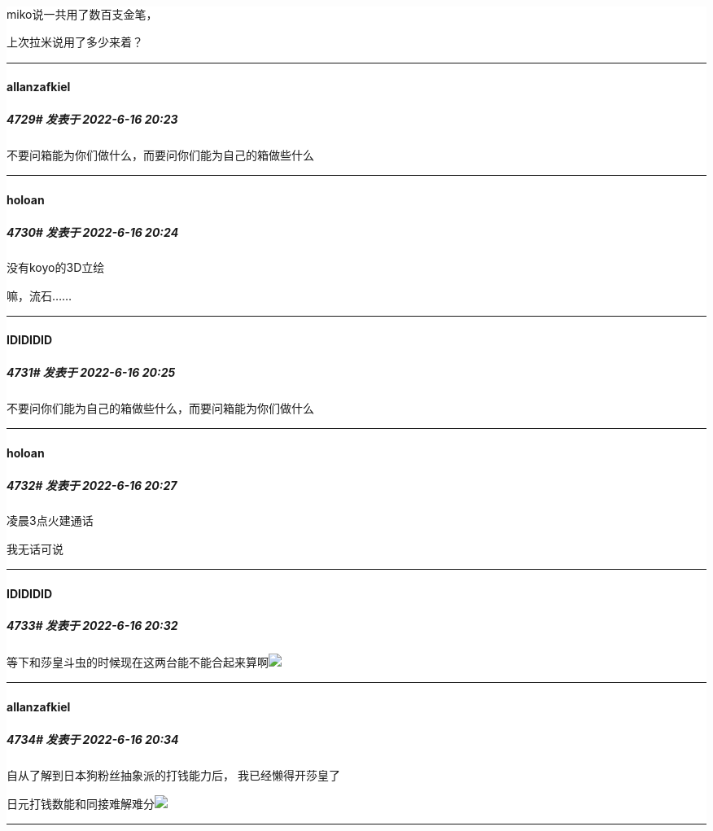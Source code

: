 miko说一共用了数百支金笔，

上次拉米说用了多少来着？

*****

####  allanzafkiel  
##### 4729#       发表于 2022-6-16 20:23

不要问箱能为你们做什么，而要问你们能为自己的箱做些什么

*****

####  holoan  
##### 4730#       发表于 2022-6-16 20:24

没有koyo的3D立绘

嘛，流石……

*****

####  IDIDIDID  
##### 4731#       发表于 2022-6-16 20:25

不要问你们能为自己的箱做些什么，而要问箱能为你们做什么

*****

####  holoan  
##### 4732#       发表于 2022-6-16 20:27

凌晨3点火建通话

我无话可说



*****

####  IDIDIDID  
##### 4733#       发表于 2022-6-16 20:32

等下和莎皇斗虫的时候现在这两台能不能合起来算啊<img src="https://static.saraba1st.com/image/smiley/face2017/067.png" referrerpolicy="no-referrer">

*****

####  allanzafkiel  
##### 4734#       发表于 2022-6-16 20:34

自从了解到日本狗粉丝抽象派的打钱能力后， 我已经懒得开莎皇了

日元打钱数能和同接难解难分<img src="https://static.saraba1st.com/image/smiley/face2017/053.png" referrerpolicy="no-referrer">

*****
